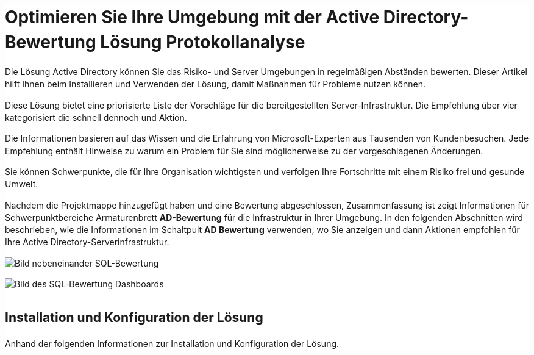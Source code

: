 <properties
    pageTitle="Optimieren Sie Ihre Umgebung mit der Active Directory-Bewertung Lösung Protokollanalyse | Microsoft Azure"
    description="Die Lösung Active Directory können Sie das Risiko- und Server Umgebungen in regelmäßigen Abständen bewerten."
    services="log-analytics"
    documentationCenter=""
    authors="bandersmsft"
    manager="jwhit"
    editor=""/>

<tags
    ms.service="log-analytics"
    ms.workload="na"
    ms.tgt_pltfrm="na"
    ms.devlang="na"
    ms.topic="article"
    ms.date="10/10/2016"
    ms.author="banders"/>

# <a name="optimize-your-environment-with-the-active-directory-assessment-solution-in-log-analytics"></a>Optimieren Sie Ihre Umgebung mit der Active Directory-Bewertung Lösung Protokollanalyse

Die Lösung Active Directory können Sie das Risiko- und Server Umgebungen in regelmäßigen Abständen bewerten. Dieser Artikel hilft Ihnen beim Installieren und Verwenden der Lösung, damit Maßnahmen für Probleme nutzen können.

Diese Lösung bietet eine priorisierte Liste der Vorschläge für die bereitgestellten Server-Infrastruktur. Die Empfehlung über vier kategorisiert die schnell dennoch und Aktion.

Die Informationen basieren auf das Wissen und die Erfahrung von Microsoft-Experten aus Tausenden von Kundenbesuchen. Jede Empfehlung enthält Hinweise zu warum ein Problem für Sie sind möglicherweise zu der vorgeschlagenen Änderungen.

Sie können Schwerpunkte, die für Ihre Organisation wichtigsten und verfolgen Ihre Fortschritte mit einem Risiko frei und gesunde Umwelt.

Nachdem die Projektmappe hinzugefügt haben und eine Bewertung abgeschlossen, Zusammenfassung ist zeigt Informationen für Schwerpunktbereiche Armaturenbrett **AD-Bewertung** für die Infrastruktur in Ihrer Umgebung. In den folgenden Abschnitten wird beschrieben, wie die Informationen im Schaltpult **AD Bewertung** verwenden, wo Sie anzeigen und dann Aktionen empfohlen für Ihre Active Directory-Serverinfrastruktur.

![Bild nebeneinander SQL-Bewertung](./media/log-analytics-ad-assessment/ad-tile.png)

![Bild des SQL-Bewertung Dashboards](./media/log-analytics-ad-assessment/ad-assessment.png)


## <a name="installing-and-configuring-the-solution"></a>Installation und Konfiguration der Lösung
Anhand der folgenden Informationen zur Installation und Konfiguration der Lösung.
